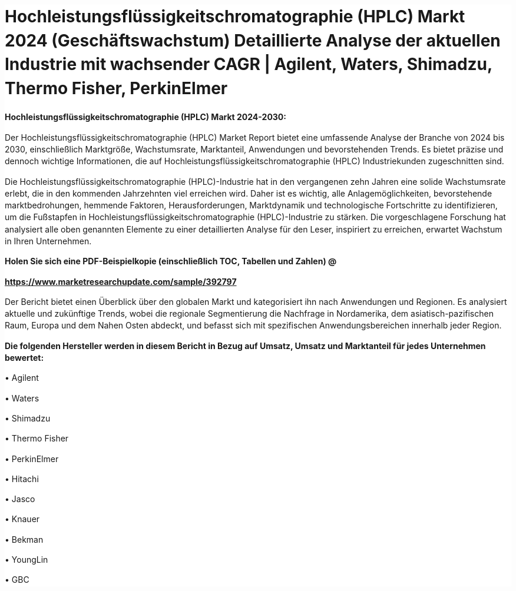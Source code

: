 # Hochleistungsflüssigkeitschromatographie (HPLC) Markt 2024 (Geschäftswachstum) Detaillierte Analyse der aktuellen Industrie mit wachsender CAGR | Agilent, Waters, Shimadzu, Thermo Fisher, PerkinElmer

<strong>Hochleistungsflüssigkeitschromatographie (HPLC) Markt 2024-2030:</strong>

Der Hochleistungsflüssigkeitschromatographie (HPLC) Market Report bietet eine umfassende Analyse der Branche von 2024 bis 2030, einschließlich Marktgröße, Wachstumsrate, Marktanteil, Anwendungen und bevorstehenden Trends. Es bietet präzise und dennoch wichtige Informationen, die auf Hochleistungsflüssigkeitschromatographie (HPLC) Industriekunden zugeschnitten sind.

Die Hochleistungsflüssigkeitschromatographie (HPLC)-Industrie hat in den vergangenen zehn Jahren eine solide Wachstumsrate erlebt, die in den kommenden Jahrzehnten viel erreichen wird. Daher ist es wichtig, alle Anlagemöglichkeiten, bevorstehende marktbedrohungen, hemmende Faktoren, Herausforderungen, Marktdynamik und technologische Fortschritte zu identifizieren, um die Fußstapfen in Hochleistungsflüssigkeitschromatographie (HPLC)-Industrie zu stärken. Die vorgeschlagene Forschung hat analysiert alle oben genannten Elemente zu einer detaillierten Analyse für den Leser, inspiriert zu erreichen, erwartet Wachstum in Ihren Unternehmen.



<strong>Holen Sie sich eine PDF-Beispielkopie (einschließlich TOC, Tabellen und Zahlen) @
</strong>

<strong><a href=https://www.marketresearchupdate.com/sample/392797>

<strong>https://www.marketresearchupdate.com/sample/392797</u></font></a></strong></strong>

Der Bericht bietet einen Überblick über den globalen Markt und kategorisiert ihn nach Anwendungen und Regionen. Es analysiert aktuelle und zukünftige Trends, wobei die regionale Segmentierung die Nachfrage in Nordamerika, dem asiatisch-pazifischen Raum, Europa und dem Nahen Osten abdeckt, und befasst sich mit spezifischen Anwendungsbereichen innerhalb jeder Region.



<strong>Die folgenden Hersteller werden in diesem Bericht in Bezug auf Umsatz, Umsatz und Marktanteil für jedes Unternehmen bewertet:</strong>

• Agilent

• Waters

• Shimadzu

• Thermo Fisher

• PerkinElmer

• Hitachi

• Jasco

• Knauer

• Bekman

• YoungLin

• GBC
